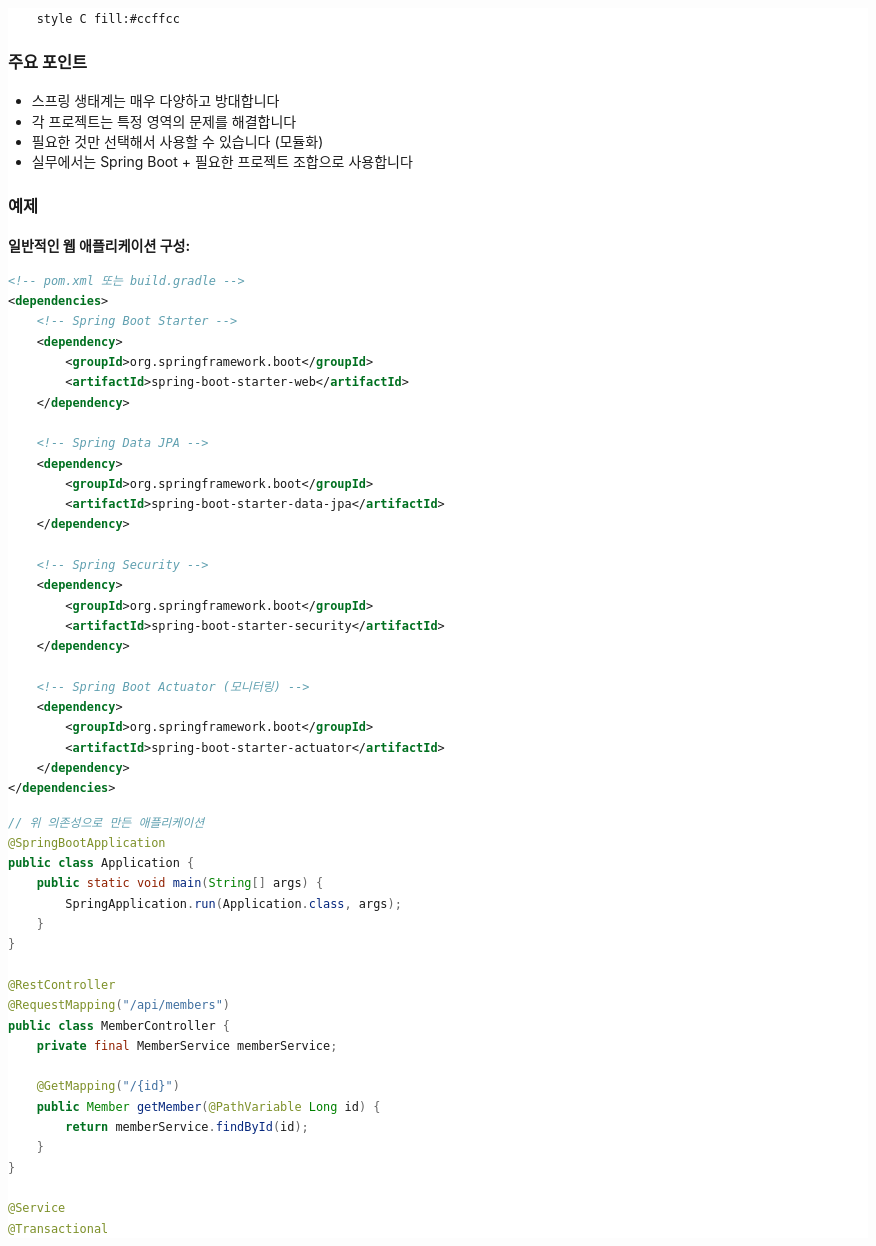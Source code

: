 ```mermaid
    style C fill:#ccffcc
```

### 주요 포인트
- 스프링 생태계는 매우 다양하고 방대합니다
- 각 프로젝트는 특정 영역의 문제를 해결합니다
- 필요한 것만 선택해서 사용할 수 있습니다 (모듈화)
- 실무에서는 Spring Boot + 필요한 프로젝트 조합으로 사용합니다

### 예제

**일반적인 웹 애플리케이션 구성:**

```xml
<!-- pom.xml 또는 build.gradle -->
<dependencies>
    <!-- Spring Boot Starter -->
    <dependency>
        <groupId>org.springframework.boot</groupId>
        <artifactId>spring-boot-starter-web</artifactId>
    </dependency>

    <!-- Spring Data JPA -->
    <dependency>
        <groupId>org.springframework.boot</groupId>
        <artifactId>spring-boot-starter-data-jpa</artifactId>
    </dependency>

    <!-- Spring Security -->
    <dependency>
        <groupId>org.springframework.boot</groupId>
        <artifactId>spring-boot-starter-security</artifactId>
    </dependency>

    <!-- Spring Boot Actuator (모니터링) -->
    <dependency>
        <groupId>org.springframework.boot</groupId>
        <artifactId>spring-boot-starter-actuator</artifactId>
    </dependency>
</dependencies>
```

```java
// 위 의존성으로 만든 애플리케이션
@SpringBootApplication
public class Application {
    public static void main(String[] args) {
        SpringApplication.run(Application.class, args);
    }
}

@RestController
@RequestMapping("/api/members")
public class MemberController {
    private final MemberService memberService;

    @GetMapping("/{id}")
    public Member getMember(@PathVariable Long id) {
        return memberService.findById(id);
    }
}

@Service
@Transactional
```